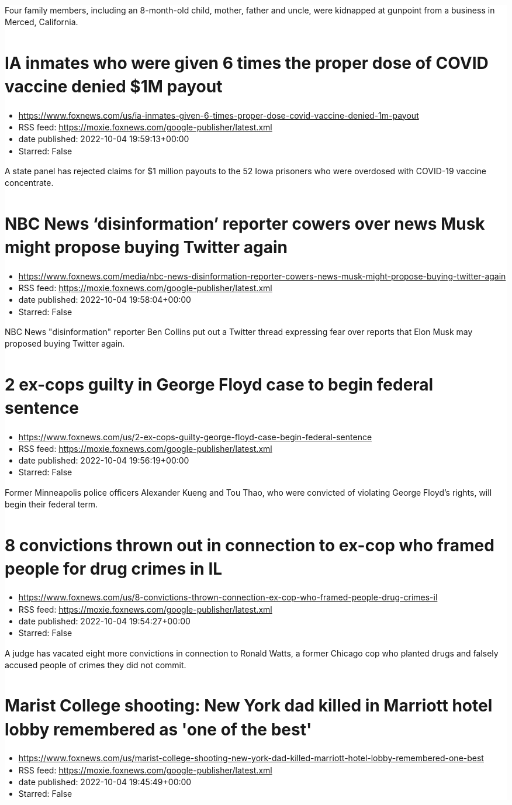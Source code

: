Four family members, including an 8-month-old child, mother, father and uncle, were kidnapped at gunpoint from a business in Merced, California.

# IA inmates who were given 6 times the proper dose of COVID vaccine denied $1M payout
 - https://www.foxnews.com/us/ia-inmates-given-6-times-proper-dose-covid-vaccine-denied-1m-payout
 - RSS feed: https://moxie.foxnews.com/google-publisher/latest.xml
 - date published: 2022-10-04 19:59:13+00:00
 - Starred: False

A state panel has rejected claims for $1 million payouts to the 52 Iowa prisoners who were overdosed with COVID-19 vaccine concentrate.

# NBC News ‘disinformation’ reporter cowers over news Musk might propose buying Twitter again
 - https://www.foxnews.com/media/nbc-news-disinformation-reporter-cowers-news-musk-might-propose-buying-twitter-again
 - RSS feed: https://moxie.foxnews.com/google-publisher/latest.xml
 - date published: 2022-10-04 19:58:04+00:00
 - Starred: False

NBC News "disinformation" reporter Ben Collins put out a Twitter thread expressing fear over reports that Elon Musk may proposed buying Twitter again.

# 2 ex-cops guilty in George Floyd case to begin federal sentence
 - https://www.foxnews.com/us/2-ex-cops-guilty-george-floyd-case-begin-federal-sentence
 - RSS feed: https://moxie.foxnews.com/google-publisher/latest.xml
 - date published: 2022-10-04 19:56:19+00:00
 - Starred: False

Former Minneapolis police officers Alexander Kueng and Tou Thao, who were convicted of violating George Floyd’s rights, will begin their federal term.

# 8 convictions thrown out in connection to ex-cop who framed people for drug crimes in IL
 - https://www.foxnews.com/us/8-convictions-thrown-connection-ex-cop-who-framed-people-drug-crimes-il
 - RSS feed: https://moxie.foxnews.com/google-publisher/latest.xml
 - date published: 2022-10-04 19:54:27+00:00
 - Starred: False

A judge has vacated eight more convictions in connection to Ronald Watts, a former Chicago cop who planted drugs and falsely accused people of crimes they did not commit.

# Marist College shooting: New York dad killed in Marriott hotel lobby remembered as 'one of the best'
 - https://www.foxnews.com/us/marist-college-shooting-new-york-dad-killed-marriott-hotel-lobby-remembered-one-best
 - RSS feed: https://moxie.foxnews.com/google-publisher/latest.xml
 - date published: 2022-10-04 19:45:49+00:00
 - Starred: False
